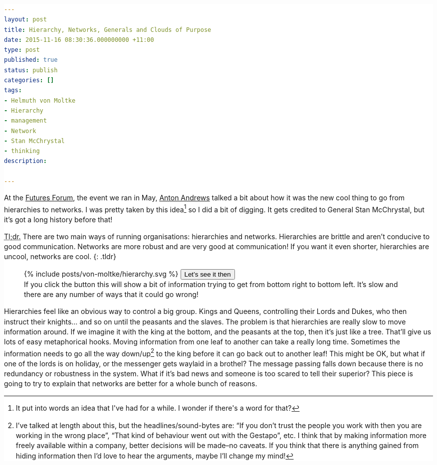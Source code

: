 ```yaml
---
layout: post
title: Hierarchy, Networks, Generals and Clouds of Purpose
date: 2015-11-16 08:30:36.000000000 +11:00
type: post
published: true
status: publish
categories: []
tags:
- Helmuth von Moltke
- Hierarchy
- management
- Network
- Stan McChrystal
- thinking
description:

---
```


<script type="text/javascript" src="https://cdnjs.cloudflare.com/ajax/libs/velocity/1.2.3/velocity.min.js"></script>
<script type="text/javascript" src="https://cdnjs.cloudflare.com/ajax/libs/velocity/1.2.3/velocity.ui.min.js"></script>
<link rel="stylesheet" type="text/css" href="../css/posts/von-moltke/von-moltke.css">

At the <a href="http://bvn.camp/">Futures Forum</a>, the event we ran in May, <a href="https://www.linkedin.com/in/antonandrews">Anton Andrews</a> talked a bit about how it was the new cool thing to go from hierarchies to networks. I was pretty taken by this idea[^1] so I did a bit of digging. It gets credited to General Stan McChrystal, but it’s got a long history before that!

<abbr title="Too Long; Didn't Read!">Tl;dr.</abbr> There are two main ways of running organisations: hierarchies and networks. Hierarchies are brittle and aren’t conducive to good communication. Networks are more robust and are very good at communication! If you want it even shorter, hierarchies are uncool, networks are cool.
{: .tldr}

<figure class="svg-animation">
{% include posts/von-moltke/hierarchy.svg %}
<button id="hierarchy-trigger">Let’s see it then</button>
<figcaption>
If you click the button this will show a bit of information trying to get from bottom right to bottom left. It’s slow and there are any number of ways that it could go wrong!
</figcaption>
</figure>

Hierarchies feel like an obvious way to control a big group. Kings and Queens, controlling their Lords and Dukes, who then instruct their knights… and so on until the peasants and the slaves. The problem is that hierarchies are really slow to move information around. If we imagine it with the king at the bottom, and the peasants at the top, then it’s just like a tree. That’ll give us lots of easy metaphorical hooks. Moving information from one leaf to another can take a really long time. Sometimes the information needs to go all the way down/up[^2] to the king before it can go back out to another leaf! This might be OK, but what if one of the lords is on holiday, or the messenger gets waylaid in a brothel? The message passing falls down because there is no redundancy or robustness in the system. What if it’s bad news and someone is too scared to tell their superior? This piece is going to try to explain that networks are better for a whole bunch of reasons.


[^1]: It put into words an idea that I've had for a while. I wonder if there's a word for that?
[^2]: I’ve talked at length about this, but the headlines/sound-bytes are: “If you don’t trust the people you work with then you are working in the wrong place”, “That kind of behaviour went out with the Gestapo”, etc. I think that by making information more freely available within a company, better decisions will be made–no caveats. If you think that there is anything gained from hiding information then I’d love to hear the arguments, maybe I’ll change my mind!
[^3]: depending on how you are holding your mental tree
[^4]: Stan's chief of staff, <a href="https://twitter.com/fussellchris">Chris Fussell</a> wrote a thesis about it: <a href="http://handle.dtic.mil/100.2/ADA514114">What Makes Fusion Cells Effective?</a> (PDF)
[^5]: In the case of fusion centres, they will also try to get it to the right person. Something that journalists aren't _yet_ able to do; I bet they will soon though!
